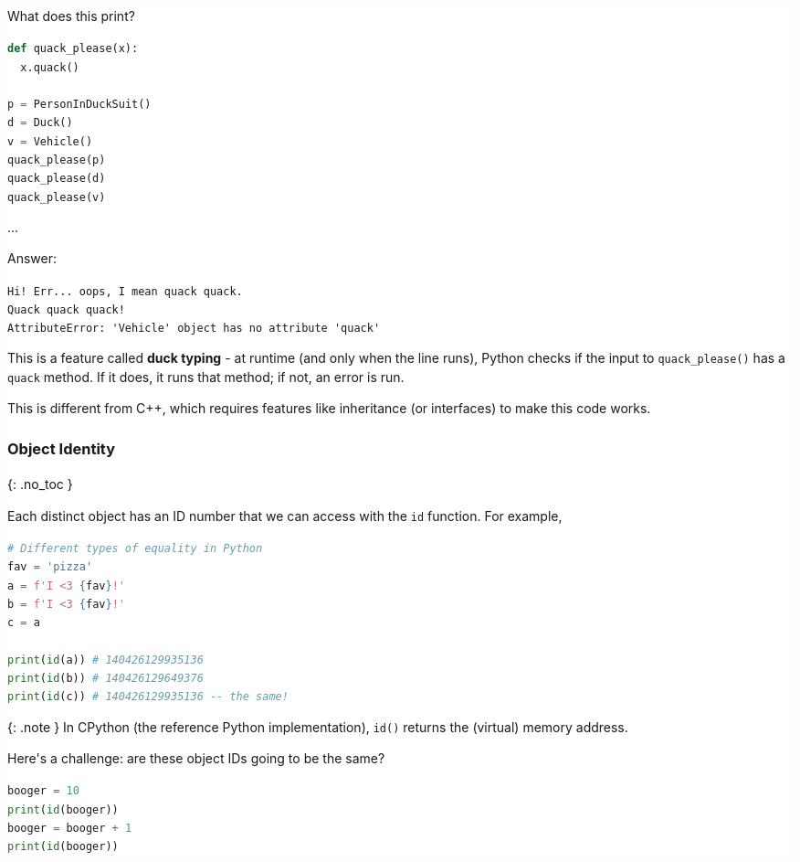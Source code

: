 What does this print?

```py
def quack_please(x):
  x.quack()

p = PersonInDuckSuit()
d = Duck()
v = Vehicle()
quack_please(p)
quack_please(d)
quack_please(v)
```

...

Answer:

```
Hi! Err... oops, I mean quack quack.
Quack quack quack!
AttributeError: 'Vehicle' object has no attribute 'quack'
```

This is a feature called **duck typing** - at runtime (and only when the line runs), Python checks if the input to `quack_please()` has a `quack` method. If it does, it runs that method; if not, an error is run.

This is different from C++, which requires features like inheritance (or interfaces) to make this code works.


### Object Identity
{: .no_toc }

Each distinct object has an ID number that we can access with the `id` function. For example,

```py
# Different types of equality in Python
fav = 'pizza'
a = f'I <3 {fav}!'
b = f'I <3 {fav}!'
c = a

print(id(a)) # 140426129935136
print(id(b)) # 140426129649376
print(id(c)) # 140426129935136 -- the same!
```

{: .note }
In CPython (the reference Python implementation), `id()` returns the (virtual) memory address.

Here's a challenge: are these object IDs going to be the same?

```py
booger = 10
print(id(booger))
booger = booger + 1
print(id(booger))
```

